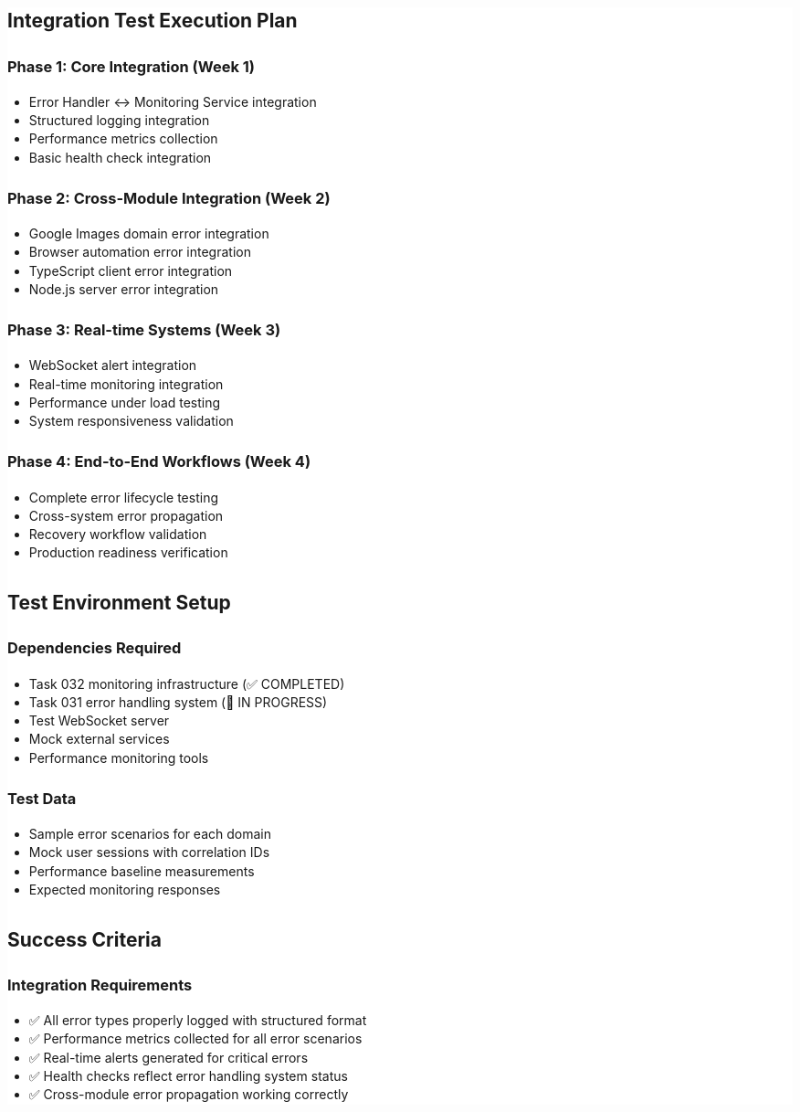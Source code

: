 ```typescript
```

## Integration Test Execution Plan

### **Phase 1: Core Integration (Week 1)**
- Error Handler ↔ Monitoring Service integration
- Structured logging integration
- Performance metrics collection
- Basic health check integration

### **Phase 2: Cross-Module Integration (Week 2)**
- Google Images domain error integration
- Browser automation error integration
- TypeScript client error integration
- Node.js server error integration

### **Phase 3: Real-time Systems (Week 3)**
- WebSocket alert integration
- Real-time monitoring integration
- Performance under load testing
- System responsiveness validation

### **Phase 4: End-to-End Workflows (Week 4)**
- Complete error lifecycle testing
- Cross-system error propagation
- Recovery workflow validation
- Production readiness verification

## Test Environment Setup

### **Dependencies Required**
- Task 032 monitoring infrastructure (✅ COMPLETED)
- Task 031 error handling system (🔄 IN PROGRESS)
- Test WebSocket server
- Mock external services
- Performance monitoring tools

### **Test Data**
- Sample error scenarios for each domain
- Mock user sessions with correlation IDs
- Performance baseline measurements
- Expected monitoring responses

## Success Criteria

### **Integration Requirements**
- ✅ All error types properly logged with structured format
- ✅ Performance metrics collected for all error scenarios
- ✅ Real-time alerts generated for critical errors
- ✅ Health checks reflect error handling system status
- ✅ Cross-module error propagation working correctly

